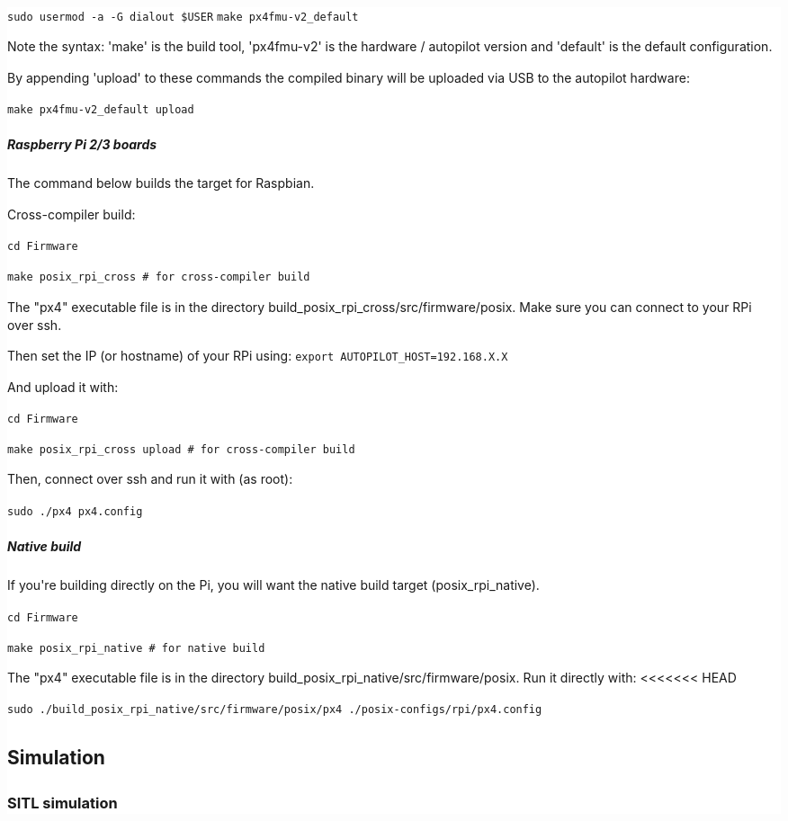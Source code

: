 ``` sudo usermod -a -G dialout $USER ```
``` make px4fmu-v2_default ```


Note the syntax: 'make' is the build tool, 'px4fmu-v2' is the hardware / autopilot version and 'default' is the default configuration.


By appending 'upload' to these commands the compiled binary will be uploaded via USB to the autopilot hardware:

``` make px4fmu-v2_default upload ```



##### Raspberry Pi 2/3 boards

The command below builds the target for Raspbian.

Cross-compiler build:

``` cd Firmware ```

``` make posix_rpi_cross # for cross-compiler build ```


The "px4" executable file is in the directory build_posix_rpi_cross/src/firmware/posix. Make sure you can connect to your RPi over ssh.

Then set the IP (or hostname) of your RPi using:
``` export AUTOPILOT_HOST=192.168.X.X ```


And upload it with:

``` cd Firmware	```

``` make posix_rpi_cross upload # for cross-compiler build ```


Then, connect over ssh and run it with (as root):

``` sudo ./px4 px4.config ```



##### Native build

If you're building directly on the Pi, you will want the native build target (posix_rpi_native).

``` cd Firmware ```

``` make posix_rpi_native # for native build ```


The "px4" executable file is in the directory build_posix_rpi_native/src/firmware/posix. Run it directly with:
<<<<<<< HEAD

``` sudo ./build_posix_rpi_native/src/firmware/posix/px4 ./posix-configs/rpi/px4.config ```



## Simulation
### SITL simulation

```